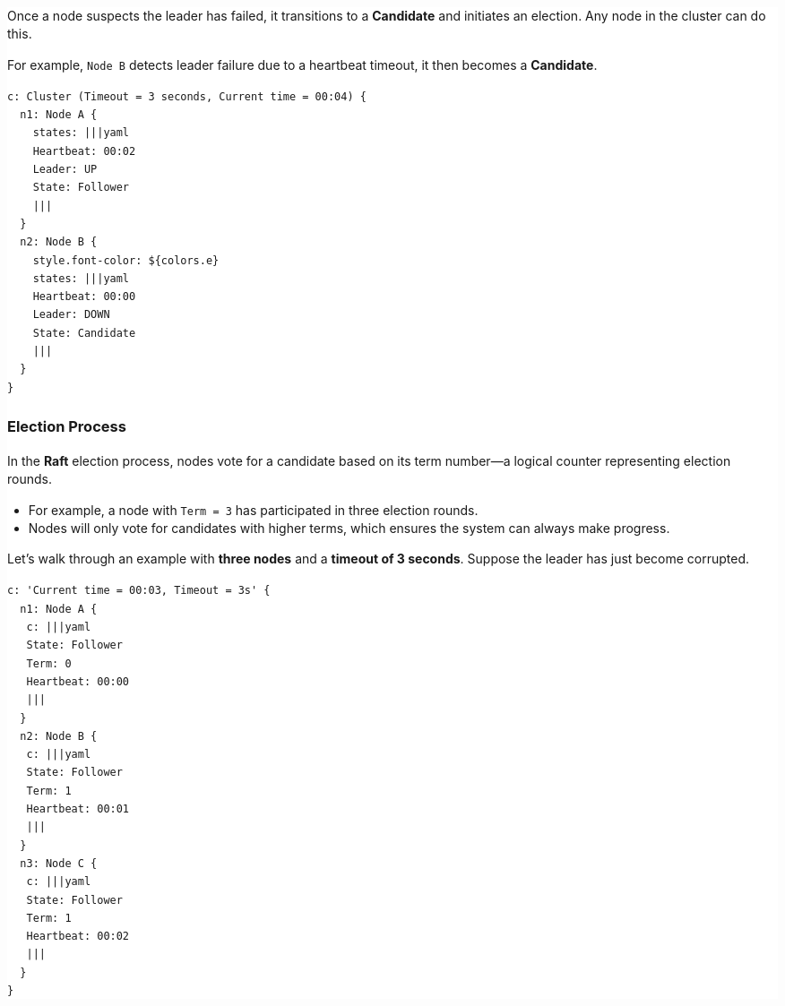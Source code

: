 Once a node suspects the leader has failed, it transitions to a **Candidate** and initiates an election.
Any node in the cluster can do this.

For example, `Node B` detects leader failure due to a heartbeat timeout,
it then becomes a **Candidate**.

```d2
c: Cluster (Timeout = 3 seconds, Current time = 00:04) {
  n1: Node A {
    states: |||yaml
    Heartbeat: 00:02
    Leader: UP
    State: Follower
    |||
  }
  n2: Node B {
    style.font-color: ${colors.e}
    states: |||yaml
    Heartbeat: 00:00
    Leader: DOWN
    State: Candidate
    |||
  }
}
```


### Election Process

In the **Raft** election process, nodes vote for a candidate based on its term number—a logical counter representing election rounds.

- For example, a node with `Term = 3` has participated in three election rounds.
- Nodes will only vote for candidates with higher terms, which ensures the system can always make progress.

Let’s walk through an example with **three nodes** and a **timeout of 3 seconds**.
Suppose the leader has just become corrupted.

```d2
c: 'Current time = 00:03, Timeout = 3s' {
  n1: Node A {
   c: |||yaml
   State: Follower
   Term: 0
   Heartbeat: 00:00
   |||
  }
  n2: Node B {
   c: |||yaml
   State: Follower
   Term: 1
   Heartbeat: 00:01
   |||
  }
  n3: Node C {
   c: |||yaml
   State: Follower
   Term: 1
   Heartbeat: 00:02
   |||
  }
}
```
